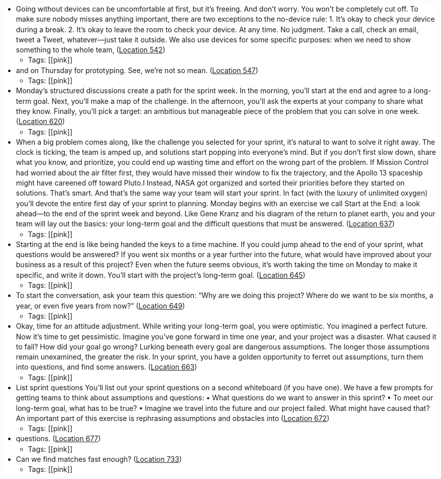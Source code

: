 - Going without devices can be uncomfortable at first, but it’s freeing. And don’t worry. You won’t be completely cut off. To make sure nobody misses anything important, there are two exceptions to the no-device rule: 1. It’s okay to check your device during a break. 2. It’s okay to leave the room to check your device. At any time. No judgment. Take a call, check an email, tweet a Tweet, whatever—just take it outside. We also use devices for some specific purposes: when we need to show something to the whole team, ([Location 542](https://readwise.io/to_kindle?action=open&asin=B010MH1DAQ&location=542))
    - Tags: [[pink]] 
- and on Thursday for prototyping. See, we’re not so mean. ([Location 547](https://readwise.io/to_kindle?action=open&asin=B010MH1DAQ&location=547))
    - Tags: [[pink]] 
- Monday’s structured discussions create a path for the sprint week. In the morning, you’ll start at the end and agree to a long-term goal. Next, you’ll make a map of the challenge. In the afternoon, you’ll ask the experts at your company to share what they know. Finally, you’ll pick a target: an ambitious but manageable piece of the problem that you can solve in one week. ([Location 620](https://readwise.io/to_kindle?action=open&asin=B010MH1DAQ&location=620))
    - Tags: [[pink]] 
- When a big problem comes along, like the challenge you selected for your sprint, it’s natural to want to solve it right away. The clock is ticking, the team is amped up, and solutions start popping into everyone’s mind. But if you don’t first slow down, share what you know, and prioritize, you could end up wasting time and effort on the wrong part of the problem. If Mission Control had worried about the air filter first, they would have missed their window to fix the trajectory, and the Apollo 13 spaceship might have careened off toward Pluto.I Instead, NASA got organized and sorted their priorities before they started on solutions. That’s smart. And that’s the same way your team will start your sprint. In fact (with the luxury of unlimited oxygen) you’ll devote the entire first day of your sprint to planning. Monday begins with an exercise we call Start at the End: a look ahead—to the end of the sprint week and beyond. Like Gene Kranz and his diagram of the return to planet earth, you and your team will lay out the basics: your long-term goal and the difficult questions that must be answered. ([Location 637](https://readwise.io/to_kindle?action=open&asin=B010MH1DAQ&location=637))
    - Tags: [[pink]] 
- Starting at the end is like being handed the keys to a time machine. If you could jump ahead to the end of your sprint, what questions would be answered? If you went six months or a year further into the future, what would have improved about your business as a result of this project? Even when the future seems obvious, it’s worth taking the time on Monday to make it specific, and write it down. You’ll start with the project’s long-term goal. ([Location 645](https://readwise.io/to_kindle?action=open&asin=B010MH1DAQ&location=645))
    - Tags: [[pink]] 
- To start the conversation, ask your team this question: “Why are we doing this project? Where do we want to be six months, a year, or even five years from now?” ([Location 649](https://readwise.io/to_kindle?action=open&asin=B010MH1DAQ&location=649))
    - Tags: [[pink]] 
- Okay, time for an attitude adjustment. While writing your long-term goal, you were optimistic. You imagined a perfect future. Now it’s time to get pessimistic. Imagine you’ve gone forward in time one year, and your project was a disaster. What caused it to fail? How did your goal go wrong? Lurking beneath every goal are dangerous assumptions. The longer those assumptions remain unexamined, the greater the risk. In your sprint, you have a golden opportunity to ferret out assumptions, turn them into questions, and find some answers. ([Location 663](https://readwise.io/to_kindle?action=open&asin=B010MH1DAQ&location=663))
    - Tags: [[pink]] 
- List sprint questions You’ll list out your sprint questions on a second whiteboard (if you have one). We have a few prompts for getting teams to think about assumptions and questions: • What questions do we want to answer in this sprint? • To meet our long-term goal, what has to be true? • Imagine we travel into the future and our project failed. What might have caused that? An important part of this exercise is rephrasing assumptions and obstacles into ([Location 672](https://readwise.io/to_kindle?action=open&asin=B010MH1DAQ&location=672))
    - Tags: [[pink]] 
- questions. ([Location 677](https://readwise.io/to_kindle?action=open&asin=B010MH1DAQ&location=677))
    - Tags: [[pink]] 
- Can we find matches fast enough? ([Location 733](https://readwise.io/to_kindle?action=open&asin=B010MH1DAQ&location=733))
    - Tags: [[pink]] 